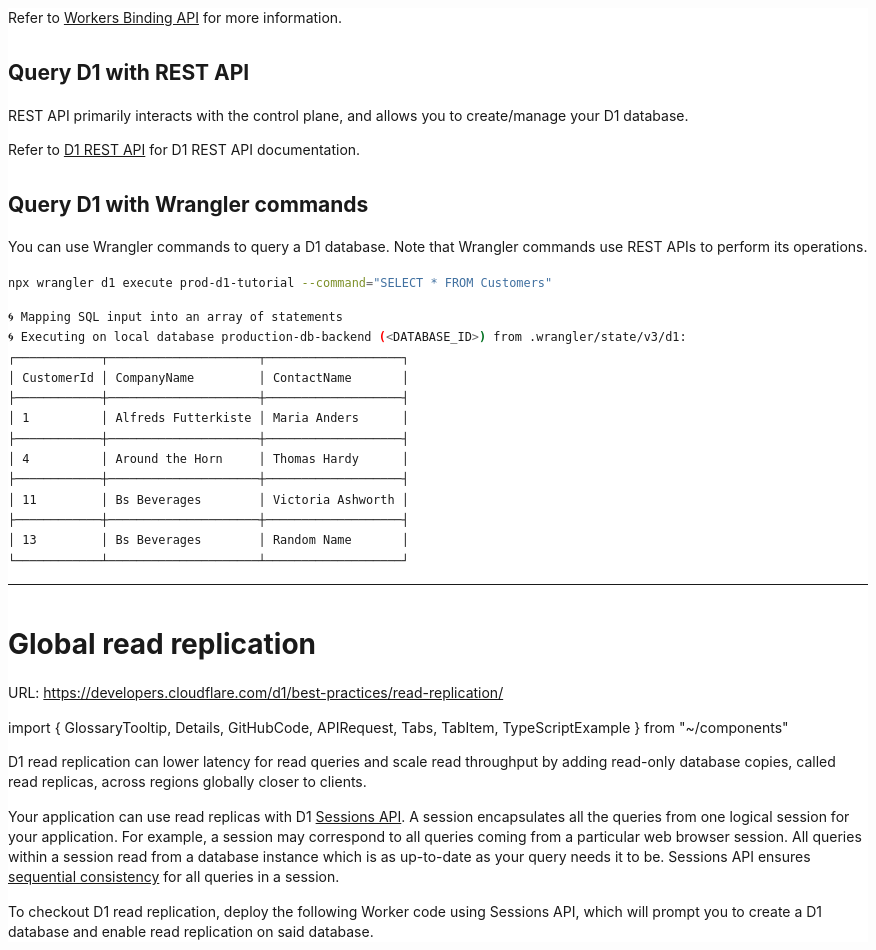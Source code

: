 Refer to [Workers Binding API](/d1/worker-api/) for more information.

## Query D1 with REST API

REST API primarily interacts with the control plane, and allows you to create/manage your D1 database.

Refer to [D1 REST API](/api/resources/d1/subresources/database/methods/create/) for D1 REST API documentation.

## Query D1 with Wrangler commands

You can use Wrangler commands to query a D1 database. Note that Wrangler commands use REST APIs to perform its operations.

```sh
npx wrangler d1 execute prod-d1-tutorial --command="SELECT * FROM Customers"
```
```sh output
🌀 Mapping SQL input into an array of statements
🌀 Executing on local database production-db-backend (<DATABASE_ID>) from .wrangler/state/v3/d1:
┌────────────┬─────────────────────┬───────────────────┐
│ CustomerId │ CompanyName         │ ContactName       │
├────────────┼─────────────────────┼───────────────────┤
│ 1          │ Alfreds Futterkiste │ Maria Anders      │
├────────────┼─────────────────────┼───────────────────┤
│ 4          │ Around the Horn     │ Thomas Hardy      │
├────────────┼─────────────────────┼───────────────────┤
│ 11         │ Bs Beverages        │ Victoria Ashworth │
├────────────┼─────────────────────┼───────────────────┤
│ 13         │ Bs Beverages        │ Random Name       │
└────────────┴─────────────────────┴───────────────────┘
```

---

# Global read replication

URL: https://developers.cloudflare.com/d1/best-practices/read-replication/

import { GlossaryTooltip, Details, GitHubCode, APIRequest, Tabs, TabItem, TypeScriptExample } from "~/components"

D1 read replication can lower latency for read queries and scale read throughput by adding read-only database copies, called read replicas, across regions globally closer to clients.

Your application can use read replicas with D1 [Sessions API](/d1/worker-api/d1-database/#withsession). A session encapsulates all the queries from one logical session for your application. For example, a session may correspond to all queries coming from a particular web browser session. All queries within a session read from a database instance which is as up-to-date as your query needs it to be. Sessions API ensures [sequential consistency](/d1/best-practices/read-replication/#replica-lag-and-consistency-model) for all queries in a session.

To checkout D1 read replication, deploy the following Worker code using Sessions API, which will prompt you to create a D1 database and enable read replication on said database.
